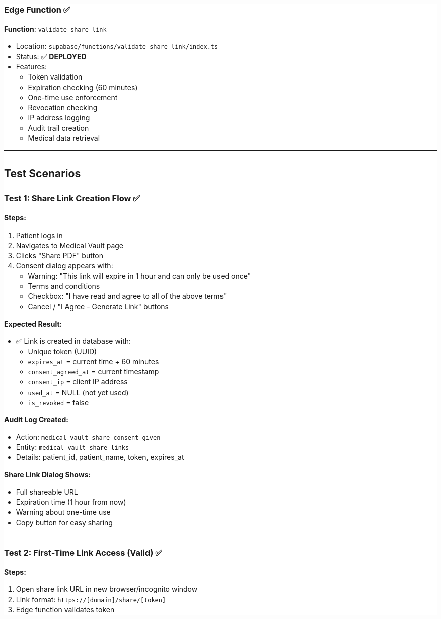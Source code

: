 ### Edge Function ✅
**Function**: `validate-share-link`
- Location: `supabase/functions/validate-share-link/index.ts`
- Status: ✅ **DEPLOYED**
- Features:
  - Token validation
  - Expiration checking (60 minutes)
  - One-time use enforcement
  - Revocation checking
  - IP address logging
  - Audit trail creation
  - Medical data retrieval

---

## Test Scenarios

### Test 1: Share Link Creation Flow ✅
**Steps:**
1. Patient logs in
2. Navigates to Medical Vault page
3. Clicks "Share PDF" button
4. Consent dialog appears with:
   - Warning: "This link will expire in 1 hour and can only be used once"
   - Terms and conditions
   - Checkbox: "I have read and agree to all of the above terms"
   - Cancel / "I Agree - Generate Link" buttons

**Expected Result:**
- ✅ Link is created in database with:
  - Unique token (UUID)
  - `expires_at` = current time + 60 minutes
  - `consent_agreed_at` = current timestamp
  - `consent_ip` = client IP address
  - `used_at` = NULL (not yet used)
  - `is_revoked` = false

**Audit Log Created:**
- Action: `medical_vault_share_consent_given`
- Entity: `medical_vault_share_links`
- Details: patient_id, patient_name, token, expires_at

**Share Link Dialog Shows:**
- Full shareable URL
- Expiration time (1 hour from now)
- Warning about one-time use
- Copy button for easy sharing

---

### Test 2: First-Time Link Access (Valid) ✅
**Steps:**
1. Open share link URL in new browser/incognito window
2. Link format: `https://[domain]/share/[token]`
3. Edge function validates token
